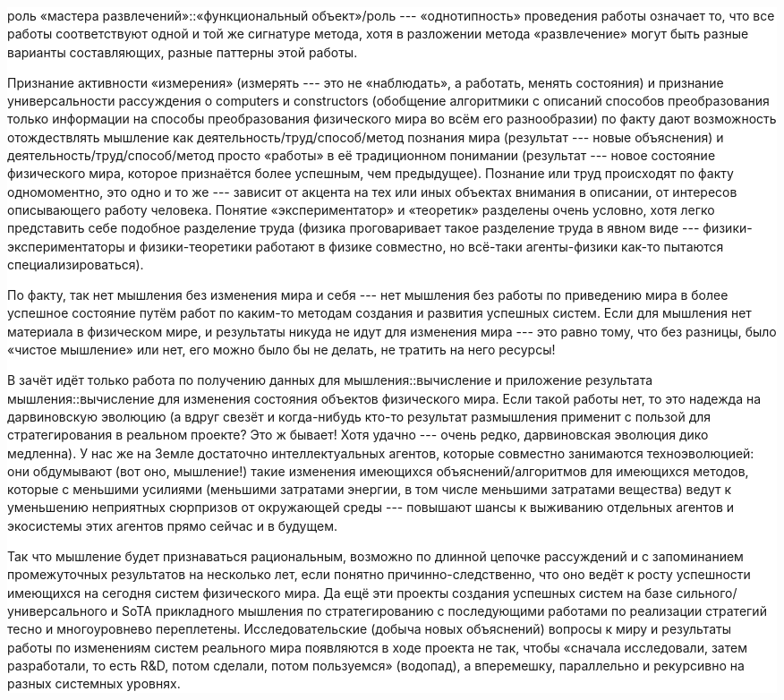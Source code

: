 роль «мастера развлечений»::«функциональный объект»/роль ---
«однотипность» проведения работы означает то, что все работы
соответствуют одной и той же сигнатуре метода, хотя в разложении метода
«развлечение» могут быть разные варианты составляющих, разные паттерны
этой работы.

Признание активности «измерения» (измерять --- это не «наблюдать», а
работать, менять состояния) и признание универсальности рассуждения о
computers и constructors (обобщение алгоритмики с описаний способов
преобразования только информации на способы преобразования физического
мира во всём его разнообразии) по факту дают возможность отождествлять
мышление как деятельность/труд/способ/метод познания мира (результат ---
новые объяснения) и деятельность/труд/способ/метод просто «работы» в её
традиционном понимании (результат --- новое состояние физического мира,
которое признаётся более успешным, чем предыдущее). Познание или труд
происходят по факту одномоментно, это одно и то же --- зависит от
акцента на тех или иных объектах внимания в описании, от интересов
описывающего работу человека. Понятие «экспериментатор» и «теоретик»
разделены очень условно, хотя легко представить себе подобное разделение
труда (физика проговаривает такое разделение труда в явном виде ---
физики-экспериментаторы и физики-теоретики работают в физике совместно,
но всё-таки агенты-физики как-то пытаются специализироваться).

По факту, так нет мышления без изменения мира и себя --- нет мышления
без работы по приведению мира в более успешное состояние путём работ по
каким-то методам создания и развития успешных систем. Если для мышления
нет материала в физическом мире, и результаты никуда не идут для
изменения мира --- это равно тому, что без разницы, было «чистое
мышление» или нет, его можно было бы не делать, не тратить на него
ресурсы!

В зачёт идёт только работа по получению данных для мышления::вычисление
и приложение результата мышления::вычисление для изменения состояния
объектов физического мира. Если такой работы нет, то это надежда на
дарвиновскую эволюцию (а вдруг свезёт и когда-нибудь кто-то результат
размышления применит с пользой для стратегирования в реальном проекте?
Это ж бывает! Хотя удачно --- очень редко, дарвиновская эволюция дико
медленна). У нас же на Земле достаточно интеллектуальных агентов,
которые совместно занимаются техноэволюцией: они обдумывают (вот оно,
мышление!) такие изменения имеющихся объяснений/алгоритмов для имеющихся
методов, которые с меньшими усилиями (меньшими затратами энергии, в том
числе меньшими затратами вещества) ведут к уменьшению неприятных
сюрпризов от окружающей среды --- повышают шансы к выживанию отдельных
агентов и экосистемы этих агентов прямо сейчас и в будущем.

Так что мышление будет признаваться рациональным, возможно по длинной
цепочке рассуждений и с запоминанием промежуточных результатов на
несколько лет, если понятно причинно-следственно, что оно ведёт к росту
успешности имеющихся на сегодня систем физического мира. Да ещё эти
проекты создания успешных систем на базе сильного/универсального и SoTA
прикладного мышления по стратегированию с последующими работами по
реализации стратегий тесно и многоуровнево переплетены.
Исследовательские (добыча новых объяснений) вопросы к миру и результаты
работы по изменениям систем реального мира появляются в ходе проекта не
так, чтобы «сначала исследовали, затем разработали, то есть R&D, потом
сделали, потом пользуемся» (водопад), а вперемешку, параллельно и
рекурсивно на разных системных уровнях.

